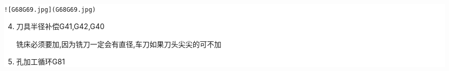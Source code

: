     ![G68G69.jpg](G68G69.jpg)

4. 刀具半径补偿G41,G42,G40

    铣床必须要加,因为铣刀一定会有直径,车刀如果刀头尖尖的可不加

5. 孔加工循环G81

